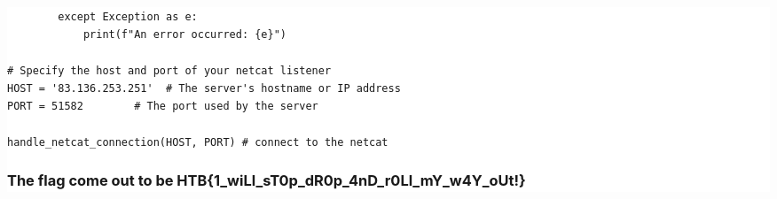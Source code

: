 ```python3
        except Exception as e:
            print(f"An error occurred: {e}")

# Specify the host and port of your netcat listener
HOST = '83.136.253.251'  # The server's hostname or IP address
PORT = 51582        # The port used by the server

handle_netcat_connection(HOST, PORT) # connect to the netcat
```
<h3> The flag come out to be HTB{1_wiLl_sT0p_dR0p_4nD_r0Ll_mY_w4Y_oUt!}</h3>
